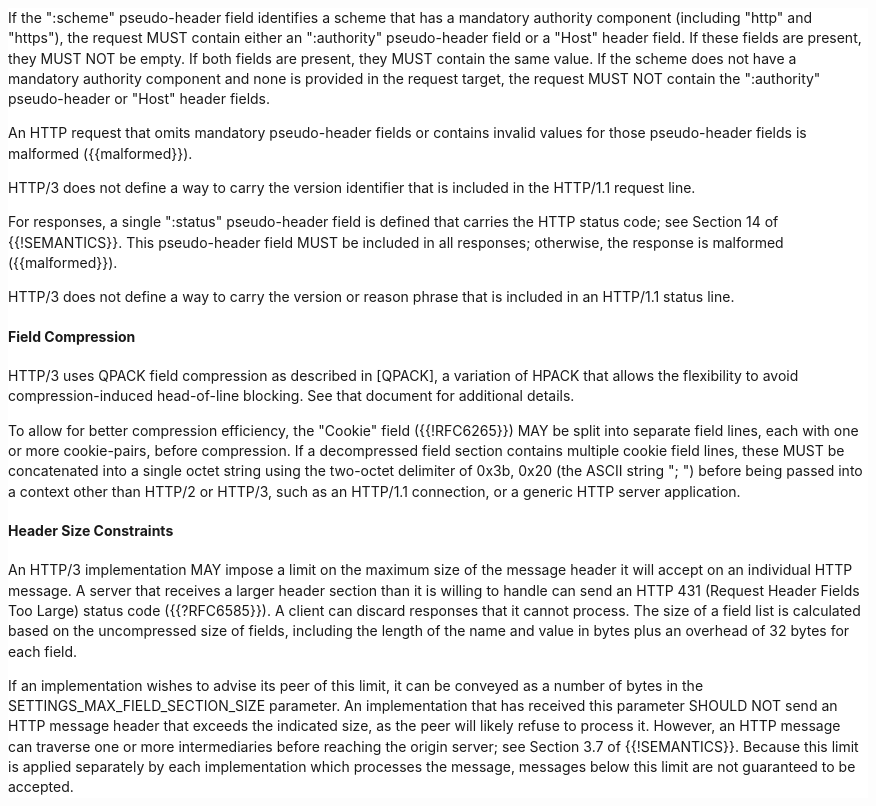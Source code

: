 If the ":scheme" pseudo-header field identifies a scheme that has a mandatory
authority component (including "http" and "https"), the request MUST contain
either an ":authority" pseudo-header field or a "Host" header field.  If these
fields are present, they MUST NOT be empty.  If both fields are present, they
MUST contain the same value.  If the scheme does not have a mandatory authority
component and none is provided in the request target, the request MUST NOT
contain the ":authority" pseudo-header or "Host" header fields.

An HTTP request that omits mandatory pseudo-header fields or contains invalid
values for those pseudo-header fields is malformed ({{malformed}}).

HTTP/3 does not define a way to carry the version identifier that is included in
the HTTP/1.1 request line.

For responses, a single ":status" pseudo-header field is defined that carries
the HTTP status code; see Section 14 of {{!SEMANTICS}}.  This pseudo-header
field MUST be included in all responses; otherwise, the response is malformed
({{malformed}}).

HTTP/3 does not define a way to carry the version or reason phrase that is
included in an HTTP/1.1 status line.

#### Field Compression

HTTP/3 uses QPACK field compression as described in [QPACK], a variation of
HPACK that allows the flexibility to avoid compression-induced head-of-line
blocking.  See that document for additional details.

To allow for better compression efficiency, the "Cookie" field ({{!RFC6265}})
MAY be split into separate field lines, each with one or more cookie-pairs,
before compression. If a decompressed field section contains multiple cookie
field lines, these MUST be concatenated into a single octet string using the
two-octet delimiter of 0x3b, 0x20 (the ASCII string "; ") before being passed
into a context other than HTTP/2 or HTTP/3, such as an HTTP/1.1 connection, or a
generic HTTP server application.

#### Header Size Constraints

An HTTP/3 implementation MAY impose a limit on the maximum size of the message
header it will accept on an individual HTTP message.  A server that receives a
larger header section than it is willing to handle can send an HTTP 431 (Request
Header Fields Too Large) status code ({{?RFC6585}}).  A client can discard
responses that it cannot process.  The size of a field list is calculated based
on the uncompressed size of fields, including the length of the name and value
in bytes plus an overhead of 32 bytes for each field.

If an implementation wishes to advise its peer of this limit, it can be conveyed
as a number of bytes in the SETTINGS_MAX_FIELD_SECTION_SIZE parameter. An
implementation that has received this parameter SHOULD NOT send an HTTP message
header that exceeds the indicated size, as the peer will likely refuse to
process it.  However, an HTTP message can traverse one or more intermediaries
before reaching the origin server; see Section 3.7 of {{!SEMANTICS}}.  Because
this limit is applied separately by each implementation which processes the
message, messages below this limit are not guaranteed to be accepted.
